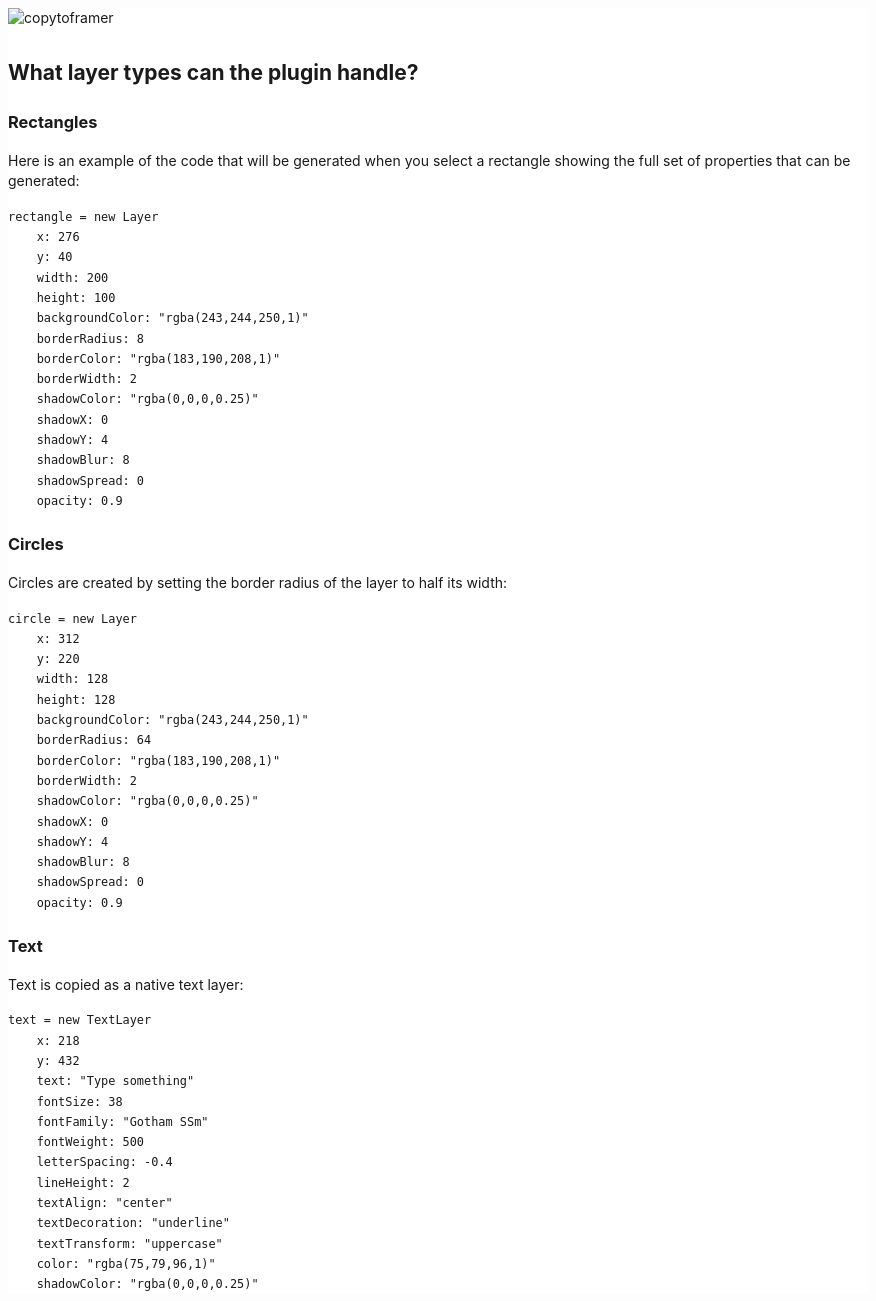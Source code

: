 ![copytoframer](https://cloud.githubusercontent.com/assets/12557727/25869296/bf5e85f6-34f7-11e7-92c4-508deec4f76e.gif)

## What layer types can the plugin handle?

### Rectangles
Here is an example of the code that will be generated when you select a rectangle showing the full set of properties that can be generated:
```
rectangle = new Layer
	x: 276
	y: 40
	width: 200
	height: 100
	backgroundColor: "rgba(243,244,250,1)"
	borderRadius: 8
	borderColor: "rgba(183,190,208,1)"
	borderWidth: 2
	shadowColor: "rgba(0,0,0,0.25)"
	shadowX: 0
	shadowY: 4
	shadowBlur: 8
	shadowSpread: 0
	opacity: 0.9
```

### Circles
Circles are created by setting the border radius of the layer to half its width:
```
circle = new Layer
	x: 312
	y: 220
	width: 128
	height: 128
	backgroundColor: "rgba(243,244,250,1)"
	borderRadius: 64
	borderColor: "rgba(183,190,208,1)"
	borderWidth: 2
	shadowColor: "rgba(0,0,0,0.25)"
	shadowX: 0
	shadowY: 4
	shadowBlur: 8
	shadowSpread: 0
	opacity: 0.9

```

### Text
Text is copied as a native text layer:
```
text = new TextLayer
	x: 218
	y: 432
	text: "Type something"
	fontSize: 38
	fontFamily: "Gotham SSm"
	fontWeight: 500
	letterSpacing: -0.4
	lineHeight: 2
	textAlign: "center"
	textDecoration: "underline"
	textTransform: "uppercase"
	color: "rgba(75,79,96,1)"
	shadowColor: "rgba(0,0,0,0.25)"
```